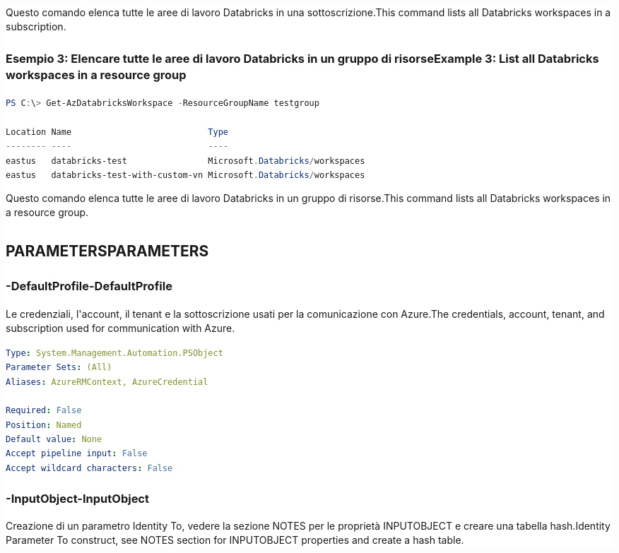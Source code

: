 <span data-ttu-id="dfe9e-115">Questo comando elenca tutte le aree di lavoro Databricks in una sottoscrizione.</span><span class="sxs-lookup"><span data-stu-id="dfe9e-115">This command lists all Databricks workspaces in a subscription.</span></span>

### <span data-ttu-id="dfe9e-116">Esempio 3: Elencare tutte le aree di lavoro Databricks in un gruppo di risorse</span><span class="sxs-lookup"><span data-stu-id="dfe9e-116">Example 3: List all Databricks workspaces in a resource group</span></span>
```powershell
PS C:\> Get-AzDatabricksWorkspace -ResourceGroupName testgroup

Location Name                           Type
-------- ----                           ----
eastus   databricks-test                Microsoft.Databricks/workspaces
eastus   databricks-test-with-custom-vn Microsoft.Databricks/workspaces
```

<span data-ttu-id="dfe9e-117">Questo comando elenca tutte le aree di lavoro Databricks in un gruppo di risorse.</span><span class="sxs-lookup"><span data-stu-id="dfe9e-117">This command lists all Databricks workspaces in a resource group.</span></span>

## <span data-ttu-id="dfe9e-118">PARAMETERS</span><span class="sxs-lookup"><span data-stu-id="dfe9e-118">PARAMETERS</span></span>

### <span data-ttu-id="dfe9e-119">-DefaultProfile</span><span class="sxs-lookup"><span data-stu-id="dfe9e-119">-DefaultProfile</span></span>
<span data-ttu-id="dfe9e-120">Le credenziali, l'account, il tenant e la sottoscrizione usati per la comunicazione con Azure.</span><span class="sxs-lookup"><span data-stu-id="dfe9e-120">The credentials, account, tenant, and subscription used for communication with Azure.</span></span>

```yaml
Type: System.Management.Automation.PSObject
Parameter Sets: (All)
Aliases: AzureRMContext, AzureCredential

Required: False
Position: Named
Default value: None
Accept pipeline input: False
Accept wildcard characters: False
```

### <span data-ttu-id="dfe9e-121">-InputObject</span><span class="sxs-lookup"><span data-stu-id="dfe9e-121">-InputObject</span></span>
<span data-ttu-id="dfe9e-122">Creazione di un parametro Identity To, vedere la sezione NOTES per le proprietà INPUTOBJECT e creare una tabella hash.</span><span class="sxs-lookup"><span data-stu-id="dfe9e-122">Identity Parameter To construct, see NOTES section for INPUTOBJECT properties and create a hash table.</span></span>
